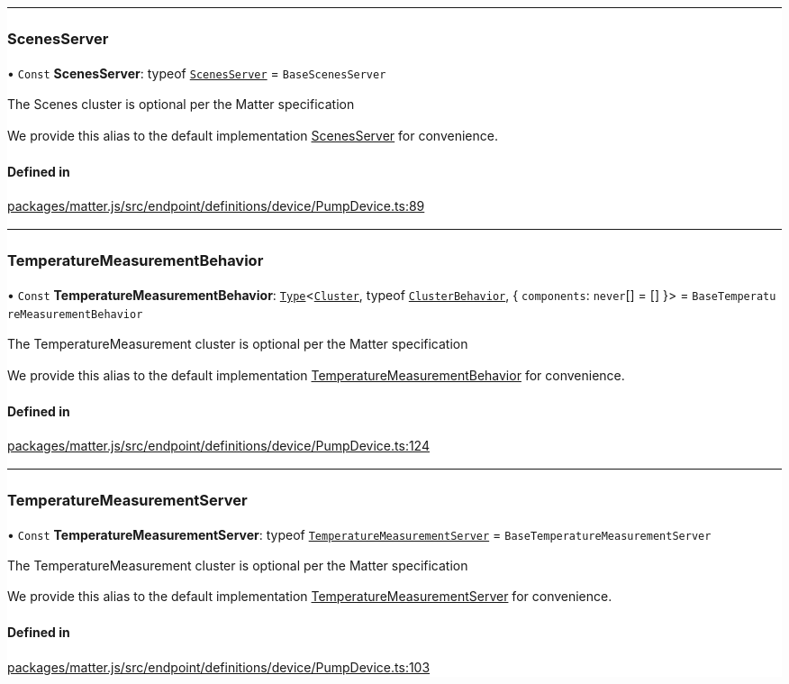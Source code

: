 ___

### ScenesServer

• `Const` **ScenesServer**: typeof [`ScenesServer`](../classes/behavior_definitions_scenes_export.ScenesServer.md) = `BaseScenesServer`

The Scenes cluster is optional per the Matter specification

We provide this alias to the default implementation [ScenesServer](endpoint_definitions_device_PumpDevice.PumpRequirements.md#scenesserver) for convenience.

#### Defined in

[packages/matter.js/src/endpoint/definitions/device/PumpDevice.ts:89](https://github.com/project-chip/matter.js/blob/6d3b6a5d957d88a9231d6ecab4bb41f8133112be/packages/matter.js/src/endpoint/definitions/device/PumpDevice.ts#L89)

___

### TemperatureMeasurementBehavior

• `Const` **TemperatureMeasurementBehavior**: [`Type`](../interfaces/behavior_cluster_export.ClusterBehavior.Type.md)\<[`Cluster`](../interfaces/cluster_export.TemperatureMeasurement.Cluster.md), typeof [`ClusterBehavior`](behavior_cluster_export.ClusterBehavior.md), \{ `components`: `never`[] = [] }\> = `BaseTemperatureMeasurementBehavior`

The TemperatureMeasurement cluster is optional per the Matter specification

We provide this alias to the default implementation [TemperatureMeasurementBehavior](endpoint_definitions_device_PumpDevice.PumpRequirements.md#temperaturemeasurementbehavior) for convenience.

#### Defined in

[packages/matter.js/src/endpoint/definitions/device/PumpDevice.ts:124](https://github.com/project-chip/matter.js/blob/6d3b6a5d957d88a9231d6ecab4bb41f8133112be/packages/matter.js/src/endpoint/definitions/device/PumpDevice.ts#L124)

___

### TemperatureMeasurementServer

• `Const` **TemperatureMeasurementServer**: typeof [`TemperatureMeasurementServer`](../classes/behavior_definitions_temperature_measurement_export.TemperatureMeasurementServer.md) = `BaseTemperatureMeasurementServer`

The TemperatureMeasurement cluster is optional per the Matter specification

We provide this alias to the default implementation [TemperatureMeasurementServer](endpoint_definitions_device_PumpDevice.PumpRequirements.md#temperaturemeasurementserver) for convenience.

#### Defined in

[packages/matter.js/src/endpoint/definitions/device/PumpDevice.ts:103](https://github.com/project-chip/matter.js/blob/6d3b6a5d957d88a9231d6ecab4bb41f8133112be/packages/matter.js/src/endpoint/definitions/device/PumpDevice.ts#L103)
